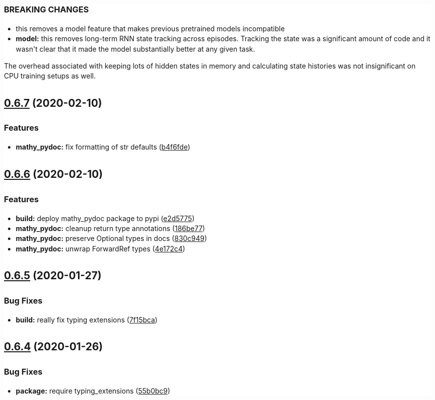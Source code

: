 
### BREAKING CHANGES

* this removes a model feature that makes previous pretrained models incompatible
* **model:** this removes long-term RNN state tracking across episodes. Tracking the state was a significant amount of code and it wasn't clear that it made the model substantially better at any given task.

The overhead associated with keeping lots of hidden states in memory and calculating state histories was not insignificant on CPU training setups as well.

## [0.6.7](https://github.com/justindujardin/mathy/compare/v0.6.6...v0.6.7) (2020-02-10)


### Features

* **mathy_pydoc:** fix formatting of str defaults ([b4f6fde](https://github.com/justindujardin/mathy/commit/b4f6fde5185b0d2ad5309144a7ad10fe0cfc26aa))

## [0.6.6](https://github.com/justindujardin/mathy/compare/v0.6.5...v0.6.6) (2020-02-10)


### Features

* **build:** deploy mathy_pydoc package to pypi ([e2d5775](https://github.com/justindujardin/mathy/commit/e2d57757e546d7321987898eb32c6b12c6c3987a))
* **mathy_pydoc:** cleanup return type annotations ([186be77](https://github.com/justindujardin/mathy/commit/186be770bb11280cdf27880d95f10a4319075e1d))
* **mathy_pydoc:** preserve Optional types in docs ([830c949](https://github.com/justindujardin/mathy/commit/830c949747e7408e352cb51260f98c8c0e1a1c65))
* **mathy_pydoc:** unwrap ForwardRef types ([4e172c4](https://github.com/justindujardin/mathy/commit/4e172c4791e0ec790a0f1c70b9d35e6c45f67a61))

## [0.6.5](https://github.com/justindujardin/mathy/compare/v0.6.4...v0.6.5) (2020-01-27)


### Bug Fixes

* **build:** really fix typing extensions ([7f15bca](https://github.com/justindujardin/mathy/commit/7f15bca3e5ae8f3fa56b45f1f908c1eed3c1fd7a))

## [0.6.4](https://github.com/justindujardin/mathy/compare/v0.6.3...v0.6.4) (2020-01-26)


### Bug Fixes

* **package:** require typing_extensions ([55b0bc9](https://github.com/justindujardin/mathy/commit/55b0bc97e831727459cd01c06ce3be21d9f6a011))
